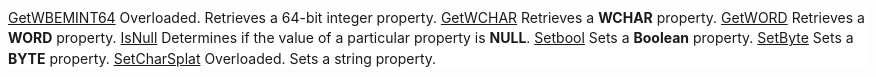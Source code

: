 </td>
</tr>
<tr data="declared;">
<td align="left" width="37%">
<a href="https://msdn.microsoft.com/b51d0c51-3b72-4358-8fc3-d1dbc298b4d9">GetWBEMINT64</a>
</td>
<td align="left" width="63%">Overloaded. Retrieves a 64-bit integer property.

</td>
</tr>
<tr data="declared;">
<td align="left" width="37%">
<a href="https://msdn.microsoft.com/1c2f3dfc-aa84-4dff-a25b-b8f2ec3afa74">GetWCHAR</a>
</td>
<td align="left" width="63%">
Retrieves a <b>WCHAR</b> property.

</td>
</tr>
<tr data="declared;">
<td align="left" width="37%">
<a href="https://msdn.microsoft.com/511e4ce9-33e3-4c64-8016-05dd5630970f">GetWORD</a>
</td>
<td align="left" width="63%">
Retrieves a <b>WORD</b> property.

</td>
</tr>
<tr data="declared;">
<td align="left" width="37%">
<a href="https://msdn.microsoft.com/54d0135f-f387-43f5-ab5a-aa134141d3b0">IsNull</a>
</td>
<td align="left" width="63%">
Determines if the value of a particular property is <b>NULL</b>.

</td>
</tr>
<tr data="declared;">
<td align="left" width="37%">
<a href="https://msdn.microsoft.com/d4ca045d-a018-48a0-a4ea-94d0c8f094a6">Setbool</a>
</td>
<td align="left" width="63%">
Sets a <b>Boolean</b> property.

</td>
</tr>
<tr data="declared;">
<td align="left" width="37%">
<a href="https://msdn.microsoft.com/d6ecbada-4eb6-40ad-9e59-ba77fd3b883a">SetByte</a>
</td>
<td align="left" width="63%">
Sets a <b>BYTE</b> property.

</td>
</tr>
<tr data="declared;">
<td align="left" width="37%">
<a href="https://msdn.microsoft.com/7f59a2ea-3513-4a14-ac1a-62ed833d7192">SetCharSplat</a>
</td>
<td align="left" width="63%">Overloaded. Sets a string property.
